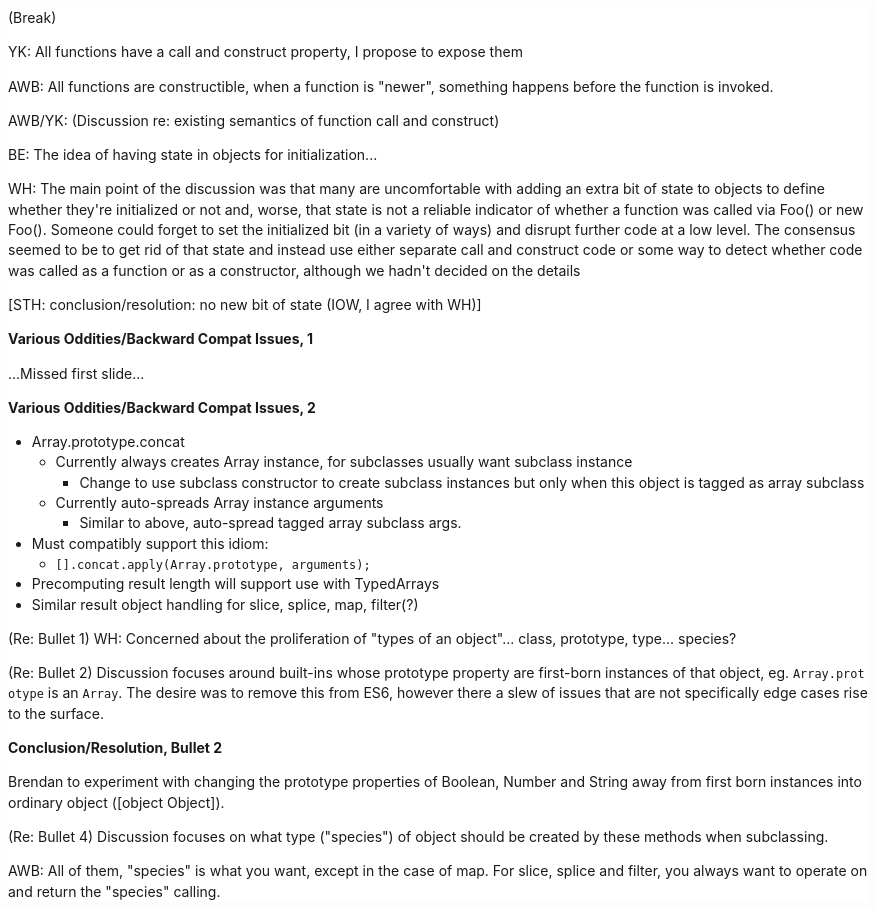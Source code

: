 (Break)

YK: All functions have a call and construct property, I propose to expose them

AWB: All functions are constructible, when a function is "newer", something happens before the function is invoked.

AWB/YK: (Discussion re: existing semantics of function call and construct)

BE: The idea of having state in objects for initialization...

WH: The main point of the discussion was that many are uncomfortable with adding an extra bit of state to objects to define whether they're initialized or not and, worse, that state is not a reliable indicator of whether a function was called via Foo() or new Foo(). Someone could forget to set the initialized bit (in a variety of ways) and disrupt further code at a low level. The consensus seemed to be to get rid of that state and instead use either separate call and construct code or some way to detect whether code was called as a function or as a constructor, although we hadn't decided on the details

[STH: conclusion/resolution: no new bit of state (IOW, I agree with WH)]



**Various Oddities/Backward Compat Issues, 1**

...Missed first slide...

**Various Oddities/Backward Compat Issues, 2**

* Array.prototype.concat
  - Currently always creates Array instance, for subclasses usually want subclass instance
    - Change to use subclass constructor to create subclass instances but only when this object is tagged as array subclass
  - Currently auto-spreads Array instance arguments
    - Similar to above, auto-spread tagged array subclass args.
* Must compatibly support this idiom:
    - `[].concat.apply(Array.prototype, arguments);`
* Precomputing result length will support use with TypedArrays
* Similar result object handling for slice, splice, map, filter(?)

(Re: Bullet 1)
WH: Concerned about the proliferation of "types of an object"... class, prototype, type... species?

(Re: Bullet 2)
Discussion focuses around built-ins whose prototype property are first-born instances of that object, eg. `Array.prototype` is an `Array`. The desire was to remove this from ES6, however there a slew of issues that are not specifically edge cases rise to the surface.

**Conclusion/Resolution, Bullet 2**

Brendan to experiment with changing the prototype properties of Boolean, Number and String away from first born instances into ordinary object ([object Object]).

(Re: Bullet 4)
Discussion focuses on what type ("species") of object should be created by these methods when subclassing.

AWB: All of them, "species" is what you want, except in the case of map. For slice, splice and filter, you always want to operate on and return the "species" calling.
